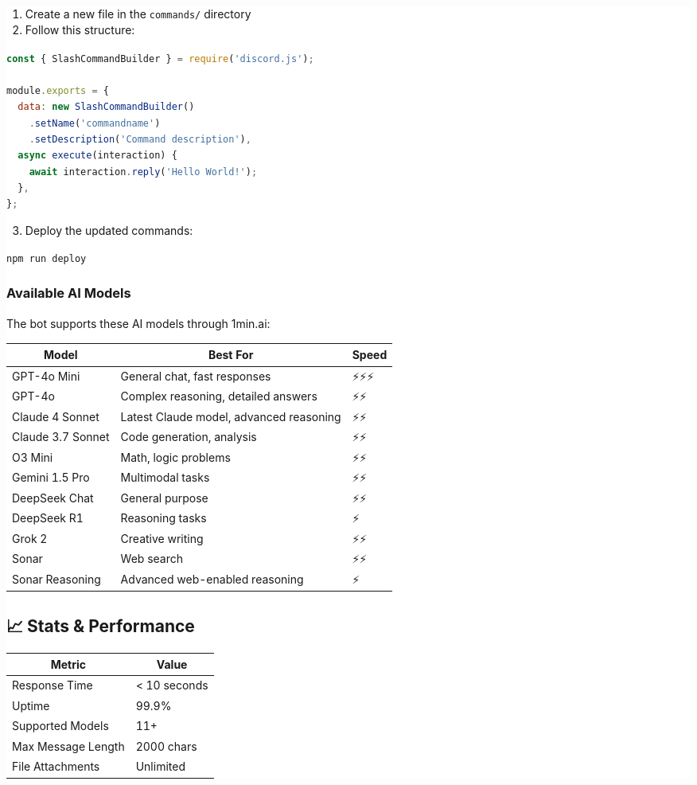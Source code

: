 1. Create a new file in the `commands/` directory
2. Follow this structure:

```javascript
const { SlashCommandBuilder } = require('discord.js');

module.exports = {
  data: new SlashCommandBuilder()
    .setName('commandname')
    .setDescription('Command description'),
  async execute(interaction) {
    await interaction.reply('Hello World!');
  },
};
```

3. Deploy the updated commands:
```bash
npm run deploy
```

### Available AI Models

The bot supports these AI models through 1min.ai:

| Model | Best For | Speed |
|-------|----------|-------|
| GPT-4o Mini | General chat, fast responses | ⚡⚡⚡ |
| GPT-4o | Complex reasoning, detailed answers | ⚡⚡ |
| Claude 4 Sonnet | Latest Claude model, advanced reasoning | ⚡⚡ |
| Claude 3.7 Sonnet | Code generation, analysis | ⚡⚡ |
| O3 Mini | Math, logic problems | ⚡⚡ |
| Gemini 1.5 Pro | Multimodal tasks | ⚡⚡ |
| DeepSeek Chat | General purpose | ⚡⚡ |
| DeepSeek R1 | Reasoning tasks | ⚡ |
| Grok 2 | Creative writing | ⚡⚡ |
| Sonar | Web search | ⚡⚡ |
| Sonar Reasoning | Advanced web-enabled reasoning | ⚡ |

## 📈 Stats & Performance

<div align="center">

| Metric | Value |
|--------|-------|
| Response Time | < 10 seconds |
| Uptime | 99.9% |
| Supported Models | 11+ |
| Max Message Length | 2000 chars |
| File Attachments | Unlimited |
